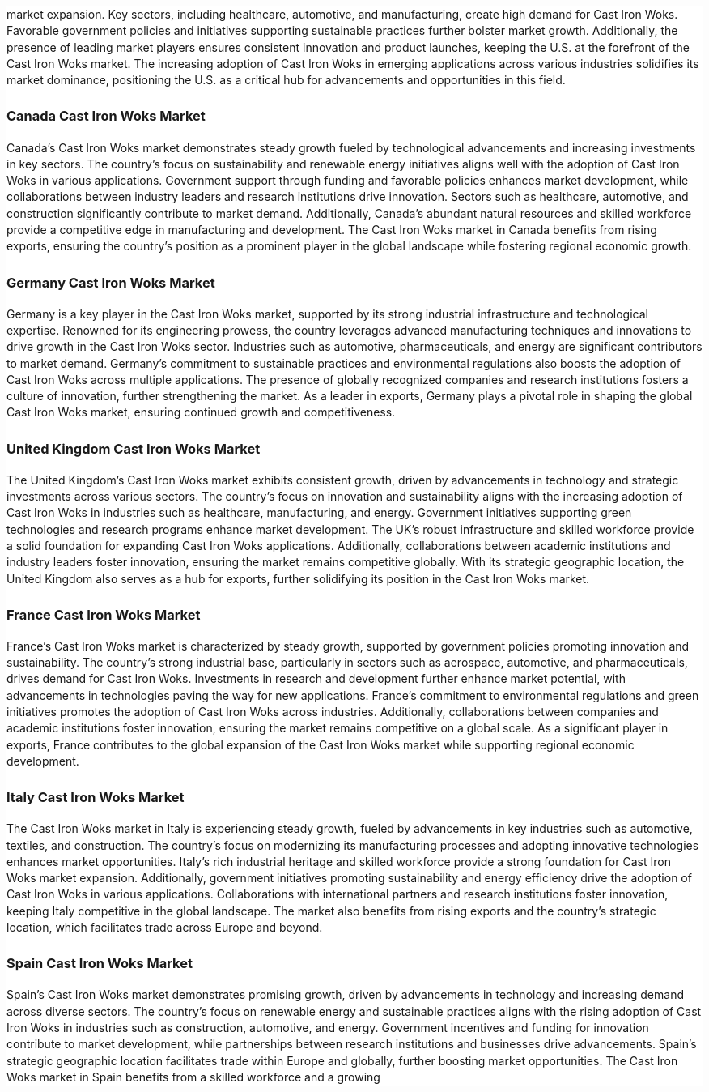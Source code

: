 market expansion. Key sectors, including healthcare, automotive, and manufacturing, create high demand for Cast Iron Woks. Favorable government policies and initiatives supporting sustainable practices further bolster market growth. Additionally, the presence of leading market players ensures consistent innovation and product launches, keeping the U.S. at the forefront of the Cast Iron Woks market. The increasing adoption of Cast Iron Woks in emerging applications across various industries solidifies its market dominance, positioning the U.S. as a critical hub for advancements and opportunities in this field.</p><h3>Canada Cast Iron Woks Market</h3><p>Canada&rsquo;s Cast Iron Woks market demonstrates steady growth fueled by technological advancements and increasing investments in key sectors. The country&rsquo;s focus on sustainability and renewable energy initiatives aligns well with the adoption of Cast Iron Woks in various applications. Government support through funding and favorable policies enhances market development, while collaborations between industry leaders and research institutions drive innovation. Sectors such as healthcare, automotive, and construction significantly contribute to market demand. Additionally, Canada&rsquo;s abundant natural resources and skilled workforce provide a competitive edge in manufacturing and development. The Cast Iron Woks market in Canada benefits from rising exports, ensuring the country&rsquo;s position as a prominent player in the global landscape while fostering regional economic growth.</p><h3>Germany Cast Iron Woks Market</h3><p>Germany is a key player in the Cast Iron Woks market, supported by its strong industrial infrastructure and technological expertise. Renowned for its engineering prowess, the country leverages advanced manufacturing techniques and innovations to drive growth in the Cast Iron Woks sector. Industries such as automotive, pharmaceuticals, and energy are significant contributors to market demand. Germany&rsquo;s commitment to sustainable practices and environmental regulations also boosts the adoption of Cast Iron Woks across multiple applications. The presence of globally recognized companies and research institutions fosters a culture of innovation, further strengthening the market. As a leader in exports, Germany plays a pivotal role in shaping the global Cast Iron Woks market, ensuring continued growth and competitiveness.</p><h3>United Kingdom Cast Iron Woks Market</h3><p>The United Kingdom&rsquo;s Cast Iron Woks market exhibits consistent growth, driven by advancements in technology and strategic investments across various sectors. The country&rsquo;s focus on innovation and sustainability aligns with the increasing adoption of Cast Iron Woks in industries such as healthcare, manufacturing, and energy. Government initiatives supporting green technologies and research programs enhance market development. The UK&rsquo;s robust infrastructure and skilled workforce provide a solid foundation for expanding Cast Iron Woks applications. Additionally, collaborations between academic institutions and industry leaders foster innovation, ensuring the market remains competitive globally. With its strategic geographic location, the United Kingdom also serves as a hub for exports, further solidifying its position in the Cast Iron Woks market.</p><h3>France Cast Iron Woks Market</h3><p>France&rsquo;s Cast Iron Woks market is characterized by steady growth, supported by government policies promoting innovation and sustainability. The country&rsquo;s strong industrial base, particularly in sectors such as aerospace, automotive, and pharmaceuticals, drives demand for Cast Iron Woks. Investments in research and development further enhance market potential, with advancements in technologies paving the way for new applications. France&rsquo;s commitment to environmental regulations and green initiatives promotes the adoption of Cast Iron Woks across industries. Additionally, collaborations between companies and academic institutions foster innovation, ensuring the market remains competitive on a global scale. As a significant player in exports, France contributes to the global expansion of the Cast Iron Woks market while supporting regional economic development.</p><h3>Italy Cast Iron Woks Market</h3><p>The Cast Iron Woks market in Italy is experiencing steady growth, fueled by advancements in key industries such as automotive, textiles, and construction. The country&rsquo;s focus on modernizing its manufacturing processes and adopting innovative technologies enhances market opportunities. Italy&rsquo;s rich industrial heritage and skilled workforce provide a strong foundation for Cast Iron Woks market expansion. Additionally, government initiatives promoting sustainability and energy efficiency drive the adoption of Cast Iron Woks in various applications. Collaborations with international partners and research institutions foster innovation, keeping Italy competitive in the global landscape. The market also benefits from rising exports and the country&rsquo;s strategic location, which facilitates trade across Europe and beyond.</p><h3>Spain Cast Iron Woks Market</h3><p>Spain&rsquo;s Cast Iron Woks market demonstrates promising growth, driven by advancements in technology and increasing demand across diverse sectors. The country&rsquo;s focus on renewable energy and sustainable practices aligns with the rising adoption of Cast Iron Woks in industries such as construction, automotive, and energy. Government incentives and funding for innovation contribute to market development, while partnerships between research institutions and businesses drive advancements. Spain&rsquo;s strategic geographic location facilitates trade within Europe and globally, further boosting market opportunities. The Cast Iron Woks market in Spain benefits from a skilled workforce and a growing
